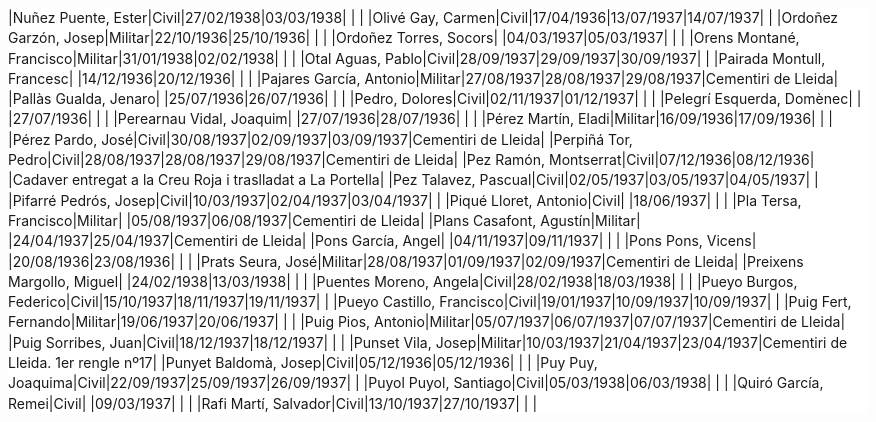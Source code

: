 |Nuñez Puente, Ester|Civil|27/02/1938|03/03/1938| | |
|Olivé Gay, Carmen|Civil|17/04/1936|13/07/1937|14/07/1937| |
|Ordoñez Garzón, Josep|Militar|22/10/1936|25/10/1936| | |
|Ordoñez Torres, Socors| |04/03/1937|05/03/1937| | |
|Orens Montané, Francisco|Militar|31/01/1938|02/02/1938| | |
|Otal Aguas, Pablo|Civil|28/09/1937|29/09/1937|30/09/1937| |
|Pairada Montull, Francesc| |14/12/1936|20/12/1936| | |
|Pajares García, Antonio|Militar|27/08/1937|28/08/1937|29/08/1937|Cementiri de Lleida|
|Pallàs Gualda, Jenaro| |25/07/1936|26/07/1936| | |
|Pedro, Dolores|Civil|02/11/1937|01/12/1937| | |
|Pelegrí Esquerda, Domènec| | |27/07/1936| | |
|Perearnau Vidal, Joaquim| |27/07/1936|28/07/1936| | |
|Pérez Martín, Eladi|Militar|16/09/1936|17/09/1936| | |
|Pérez Pardo, José|Civil|30/08/1937|02/09/1937|03/09/1937|Cementiri de Lleida|
|Perpiñá Tor, Pedro|Civil|28/08/1937|28/08/1937|29/08/1937|Cementiri de Lleida|
|Pez Ramón, Montserrat|Civil|07/12/1936|08/12/1936| |Cadaver entregat a la Creu Roja i traslladat a La Portella|
|Pez Talavez, Pascual|Civil|02/05/1937|03/05/1937|04/05/1937| |
|Pifarré Pedrós, Josep|Civil|10/03/1937|02/04/1937|03/04/1937| |
|Piqué Lloret, Antonio|Civil| |18/06/1937| | |
|Pla Tersa, Francisco|Militar| |05/08/1937|06/08/1937|Cementiri de Lleida|
|Plans Casafont, Agustín|Militar| |24/04/1937|25/04/1937|Cementiri de Lleida|
|Pons García, Angel| |04/11/1937|09/11/1937| | |
|Pons Pons, Vicens| |20/08/1936|23/08/1936| | |
|Prats Seura, José|Militar|28/08/1937|01/09/1937|02/09/1937|Cementiri de Lleida|
|Preixens Margollo, Miguel| |24/02/1938|13/03/1938| | |
|Puentes Moreno, Angela|Civil|28/02/1938|18/03/1938| | |
|Pueyo Burgos, Federico|Civil|15/10/1937|18/11/1937|19/11/1937| |
|Pueyo Castillo, Francisco|Civil|19/01/1937|10/09/1937|10/09/1937| |
|Puig Fert, Fernando|Militar|19/06/1937|20/06/1937| | |
|Puig Pios, Antonio|Militar|05/07/1937|06/07/1937|07/07/1937|Cementiri de Lleida|
|Puig Sorribes, Juan|Civil|18/12/1937|18/12/1937| | |
|Punset Vila, Josep|Militar|10/03/1937|21/04/1937|23/04/1937|Cementiri de Lleida. 1er rengle nº17|
|Punyet Baldomà, Josep|Civil|05/12/1936|05/12/1936| | |
|Puy Puy, Joaquima|Civil|22/09/1937|25/09/1937|26/09/1937| |
|Puyol Puyol, Santiago|Civil|05/03/1938|06/03/1938| | |
|Quiró García, Remei|Civil| |09/03/1937| | |
|Rafi Martí, Salvador|Civil|13/10/1937|27/10/1937| | |